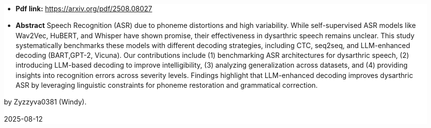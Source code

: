  - **Pdf link:** https://arxiv.org/pdf/2508.08027

 - **Abstract**
 Speech Recognition (ASR) due to phoneme distortions and high variability. While self-supervised ASR models like Wav2Vec, HuBERT, and Whisper have shown promise, their effectiveness in dysarthric speech remains unclear. This study systematically benchmarks these models with different decoding strategies, including CTC, seq2seq, and LLM-enhanced decoding (BART,GPT-2, Vicuna). Our contributions include (1) benchmarking ASR architectures for dysarthric speech, (2) introducing LLM-based decoding to improve intelligibility, (3) analyzing generalization across datasets, and (4) providing insights into recognition errors across severity levels. Findings highlight that LLM-enhanced decoding improves dysarthric ASR by leveraging linguistic constraints for phoneme restoration and grammatical correction.


by Zyzzyva0381 (Windy). 


2025-08-12
